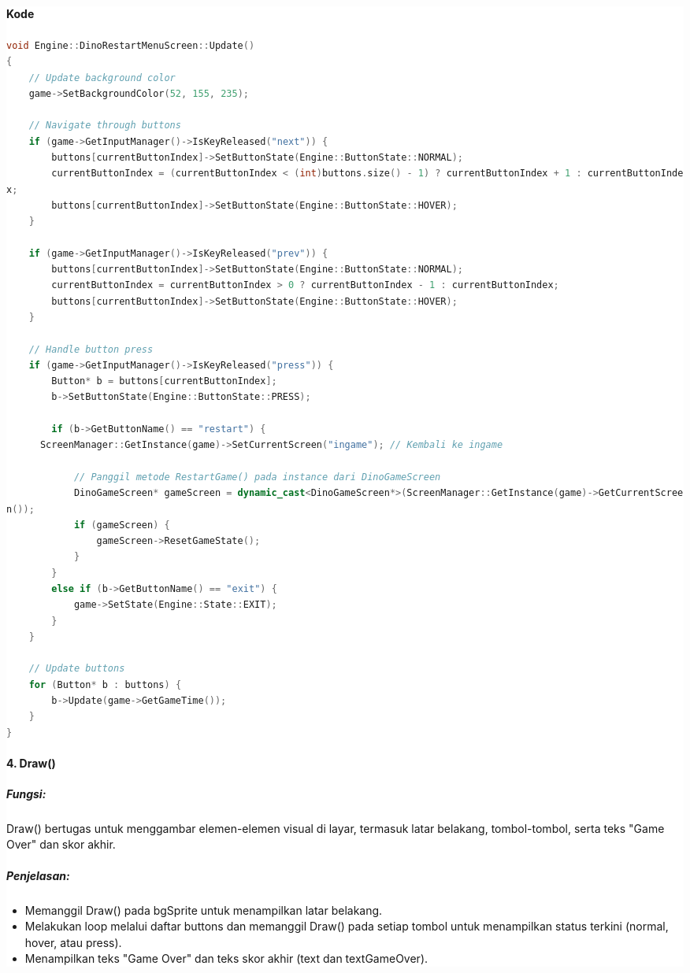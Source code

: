 #### Kode
```cpp
void Engine::DinoRestartMenuScreen::Update()
{
    // Update background color
    game->SetBackgroundColor(52, 155, 235);

    // Navigate through buttons
    if (game->GetInputManager()->IsKeyReleased("next")) {
        buttons[currentButtonIndex]->SetButtonState(Engine::ButtonState::NORMAL);
        currentButtonIndex = (currentButtonIndex < (int)buttons.size() - 1) ? currentButtonIndex + 1 : currentButtonIndex;
        buttons[currentButtonIndex]->SetButtonState(Engine::ButtonState::HOVER);
    }

    if (game->GetInputManager()->IsKeyReleased("prev")) {
        buttons[currentButtonIndex]->SetButtonState(Engine::ButtonState::NORMAL);
        currentButtonIndex = currentButtonIndex > 0 ? currentButtonIndex - 1 : currentButtonIndex;
        buttons[currentButtonIndex]->SetButtonState(Engine::ButtonState::HOVER);
    }

    // Handle button press
    if (game->GetInputManager()->IsKeyReleased("press")) {
        Button* b = buttons[currentButtonIndex];
        b->SetButtonState(Engine::ButtonState::PRESS);

        if (b->GetButtonName() == "restart") {
      ScreenManager::GetInstance(game)->SetCurrentScreen("ingame"); // Kembali ke ingame

            // Panggil metode RestartGame() pada instance dari DinoGameScreen
            DinoGameScreen* gameScreen = dynamic_cast<DinoGameScreen*>(ScreenManager::GetInstance(game)->GetCurrentScreen());
            if (gameScreen) {
                gameScreen->ResetGameState(); 
            }
        }
        else if (b->GetButtonName() == "exit") {
            game->SetState(Engine::State::EXIT);
        }
    }

    // Update buttons
    for (Button* b : buttons) {
        b->Update(game->GetGameTime());
    }
}
```

#### 4. Draw()
##### Fungsi:
Draw() bertugas untuk menggambar elemen-elemen visual di layar, termasuk latar belakang, tombol-tombol, serta teks "Game Over" dan skor akhir.
##### Penjelasan:
* Memanggil Draw() pada bgSprite untuk menampilkan latar belakang.
* Melakukan loop melalui daftar buttons dan memanggil Draw() pada setiap tombol untuk menampilkan status terkini (normal, hover, atau press).
* Menampilkan teks "Game Over" dan teks skor akhir (text dan textGameOver).
